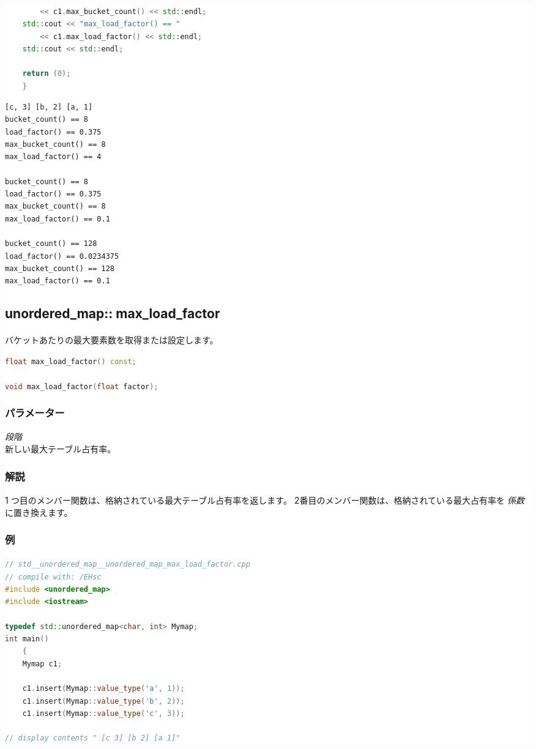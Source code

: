 ```cpp
        << c1.max_bucket_count() << std::endl;
    std::cout << "max_load_factor() == "
        << c1.max_load_factor() << std::endl;
    std::cout << std::endl;

    return (0);
    }
```

```Output
[c, 3] [b, 2] [a, 1]
bucket_count() == 8
load_factor() == 0.375
max_bucket_count() == 8
max_load_factor() == 4

bucket_count() == 8
load_factor() == 0.375
max_bucket_count() == 8
max_load_factor() == 0.1

bucket_count() == 128
load_factor() == 0.0234375
max_bucket_count() == 128
max_load_factor() == 0.1
```

## <a name="unordered_mapmax_load_factor"></a><a name="max_load_factor"></a> unordered_map:: max_load_factor

バケットあたりの最大要素数を取得または設定します。

```cpp
float max_load_factor() const;

void max_load_factor(float factor);
```

### <a name="parameters"></a>パラメーター

*段階*\
新しい最大テーブル占有率。

### <a name="remarks"></a>解説

1 つ目のメンバー関数は、格納されている最大テーブル占有率を返します。 2番目のメンバー関数は、格納されている最大占有率を *係数*に置き換えます。

### <a name="example"></a>例

```cpp
// std__unordered_map__unordered_map_max_load_factor.cpp
// compile with: /EHsc
#include <unordered_map>
#include <iostream>

typedef std::unordered_map<char, int> Mymap;
int main()
    {
    Mymap c1;

    c1.insert(Mymap::value_type('a', 1));
    c1.insert(Mymap::value_type('b', 2));
    c1.insert(Mymap::value_type('c', 3));

// display contents " [c 3] [b 2] [a 1]"
```